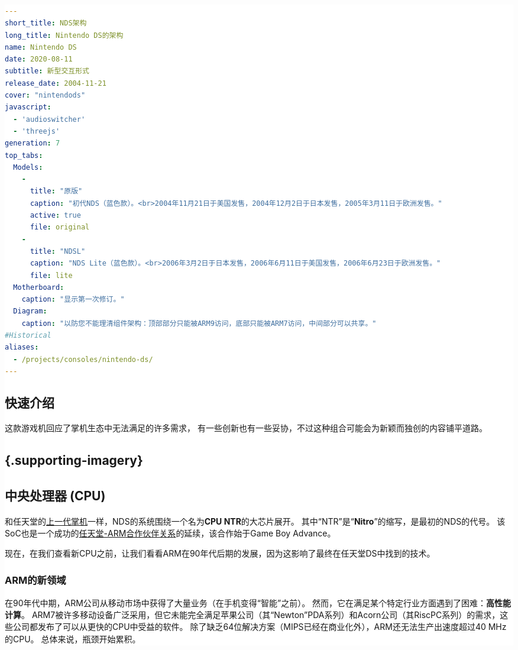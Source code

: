 ```yaml
---
short_title: NDS架构
long_title: Nintendo DS的架构
name: Nintendo DS
date: 2020-08-11
subtitle: 新型交互形式
release_date: 2004-11-21
cover: "nintendods"
javascript:
  - 'audioswitcher'
  - 'threejs'
generation: 7
top_tabs:
  Models:
    - 
      title: "原版"
      caption: "初代NDS（蓝色款）。<br>2004年11月21日于美国发售，2004年12月2日于日本发售，2005年3月11日于欧洲发售。"
      active: true
      file: original
    - 
      title: "NDSL"
      caption: "NDS Lite（蓝色款）。<br>2006年3月2日于日本发售，2006年6月11日于美国发售，2006年6月23日于欧洲发售。"
      file: lite
  Motherboard:
    caption: "显示第一次修订。"
  Diagram:
    caption: "以防您不能理清组件架构：顶部部分只能被ARM9访问，底部只能被ARM7访问，中间部分可以共享。"
#Historical
aliases:
  - /projects/consoles/nintendo-ds/
---
```


## 快速介绍

这款游戏机回应了掌机生态中无法满足的许多需求， 有一些创新也有一些妥协，不过这种组合可能会为新颖而独创的内容铺平道路。

## {.supporting-imagery}

## 中央处理器 (CPU)

和任天堂的[上一代掌机](game-boy-advance)一样，NDS的系统围绕一个名为**CPU NTR**的大芯片展开。 其中“NTR”是“**Nitro**”的缩写，是最初的NDS的代号。 该SoC也是一个成功的[任天堂-ARM合作伙伴关系](game-boy-advance#the-nintendo-partnership)的延续，该合作始于Game Boy Advance。

现在，在我们查看新CPU之前，让我们看看ARM在90年代后期的发展，因为这影响了最终在任天堂DS中找到的技术。

### ARM的新领域

在90年代中期，ARM公司从移动市场中获得了大量业务（在手机变得“智能”之前）。 然而，它在满足某个特定行业方面遇到了困难：**高性能计算**。 ARM7被许多移动设备广泛采用，但它未能完全满足苹果公司（其“Newton”PDA系列）和Acorn公司（其RiscPC系列）的需求，这些公司都发布了可以从更快的CPU中受益的软件。 除了缺乏64位解决方案（MIPS已经在商业化外），ARM还无法生产出速度超过40 MHz的CPU。 总体来说，瓶颈开始累积。

